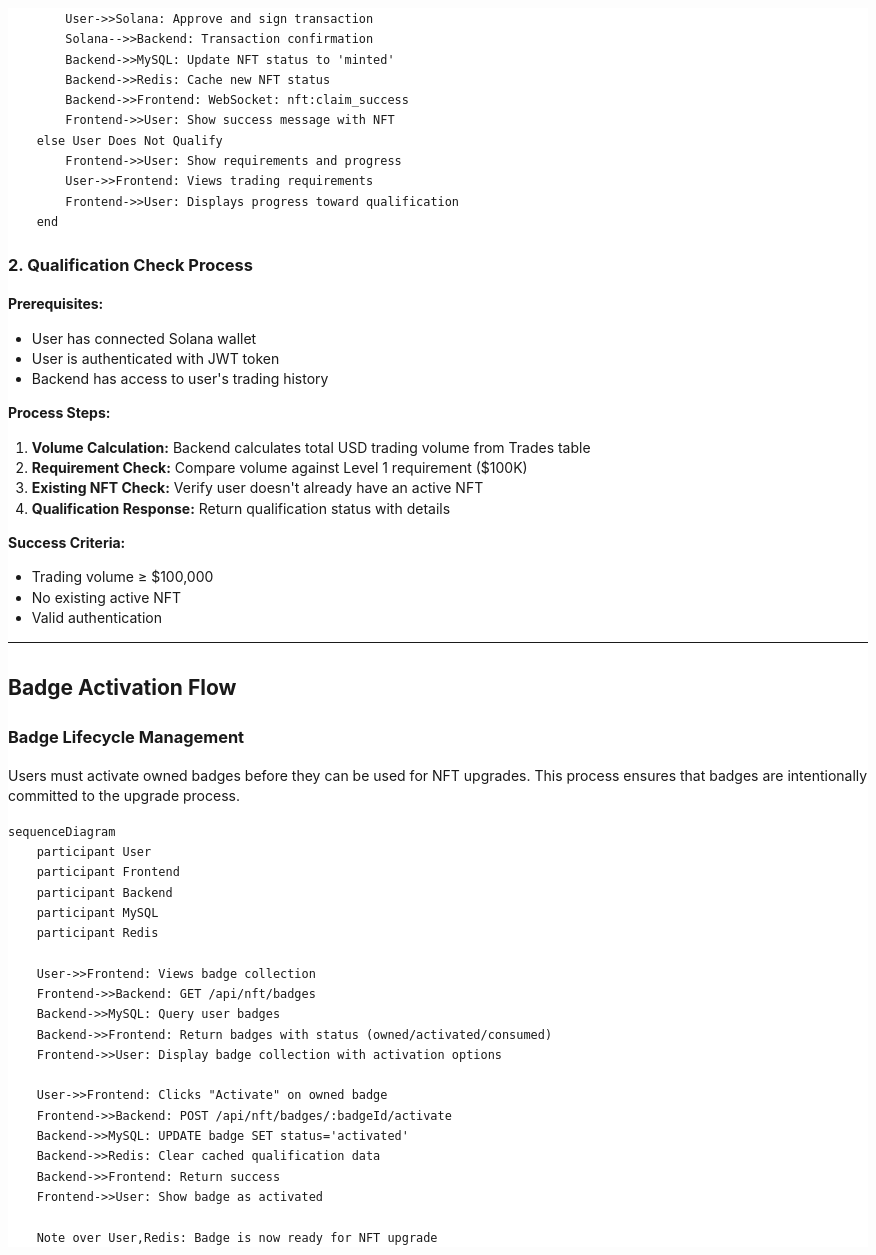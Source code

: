 ```mermaid
        User->>Solana: Approve and sign transaction
        Solana-->>Backend: Transaction confirmation
        Backend->>MySQL: Update NFT status to 'minted'
        Backend->>Redis: Cache new NFT status
        Backend->>Frontend: WebSocket: nft:claim_success
        Frontend->>User: Show success message with NFT
    else User Does Not Qualify
        Frontend->>User: Show requirements and progress
        User->>Frontend: Views trading requirements
        Frontend->>User: Displays progress toward qualification
    end
```

### 2. Qualification Check Process

**Prerequisites:**
- User has connected Solana wallet
- User is authenticated with JWT token
- Backend has access to user's trading history

**Process Steps:**
1. **Volume Calculation:** Backend calculates total USD trading volume from Trades table
2. **Requirement Check:** Compare volume against Level 1 requirement ($100K)
3. **Existing NFT Check:** Verify user doesn't already have an active NFT
4. **Qualification Response:** Return qualification status with details

**Success Criteria:**
- Trading volume ≥ $100,000
- No existing active NFT
- Valid authentication

---

## Badge Activation Flow

### Badge Lifecycle Management

Users must activate owned badges before they can be used for NFT upgrades. This process ensures that badges are intentionally committed to the upgrade process.

```mermaid
sequenceDiagram
    participant User
    participant Frontend
    participant Backend
    participant MySQL
    participant Redis

    User->>Frontend: Views badge collection
    Frontend->>Backend: GET /api/nft/badges
    Backend->>MySQL: Query user badges
    Backend->>Frontend: Return badges with status (owned/activated/consumed)
    Frontend->>User: Display badge collection with activation options
    
    User->>Frontend: Clicks "Activate" on owned badge
    Frontend->>Backend: POST /api/nft/badges/:badgeId/activate
    Backend->>MySQL: UPDATE badge SET status='activated'
    Backend->>Redis: Clear cached qualification data
    Backend->>Frontend: Return success
    Frontend->>User: Show badge as activated
    
    Note over User,Redis: Badge is now ready for NFT upgrade
```
